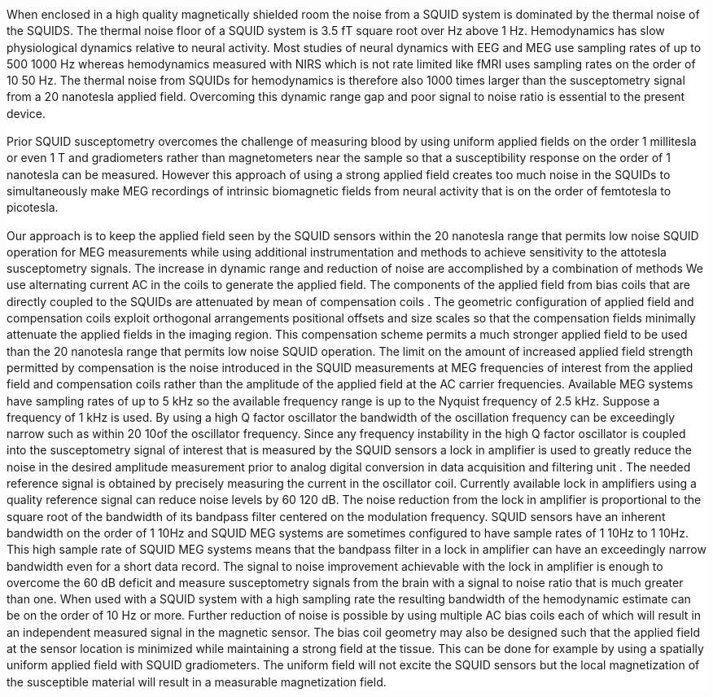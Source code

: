 When enclosed in a high quality magnetically shielded room the noise from a SQUID system is dominated by the thermal noise of the SQUIDS. The thermal noise floor of a SQUID system is 3.5 fT square root over Hz above 1 Hz. Hemodynamics has slow physiological dynamics relative to neural activity. Most studies of neural dynamics with EEG and MEG use sampling rates of up to 500 1000 Hz whereas hemodynamics measured with NIRS which is not rate limited like fMRI uses sampling rates on the order of 10 50 Hz. The thermal noise from SQUIDs for hemodynamics is therefore also 1000 times larger than the susceptometry signal from a 20 nanotesla applied field. Overcoming this dynamic range gap and poor signal to noise ratio is essential to the present device.

Prior SQUID susceptometry overcomes the challenge of measuring blood by using uniform applied fields on the order 1 millitesla or even 1 T and gradiometers rather than magnetometers near the sample so that a susceptibility response on the order of 1 nanotesla can be measured. However this approach of using a strong applied field creates too much noise in the SQUIDs to simultaneously make MEG recordings of intrinsic biomagnetic fields from neural activity that is on the order of femtotesla to picotesla.

Our approach is to keep the applied field seen by the SQUID sensors within the 20 nanotesla range that permits low noise SQUID operation for MEG measurements while using additional instrumentation and methods to achieve sensitivity to the attotesla susceptometry signals. The increase in dynamic range and reduction of noise are accomplished by a combination of methods We use alternating current AC in the coils to generate the applied field. The components of the applied field from bias coils that are directly coupled to the SQUIDs are attenuated by mean of compensation coils . The geometric configuration of applied field and compensation coils exploit orthogonal arrangements positional offsets and size scales so that the compensation fields minimally attenuate the applied fields in the imaging region. This compensation scheme permits a much stronger applied field to be used than the 20 nanotesla range that permits low noise SQUID operation. The limit on the amount of increased applied field strength permitted by compensation is the noise introduced in the SQUID measurements at MEG frequencies of interest from the applied field and compensation coils rather than the amplitude of the applied field at the AC carrier frequencies. Available MEG systems have sampling rates of up to 5 kHz so the available frequency range is up to the Nyquist frequency of 2.5 kHz. Suppose a frequency of 1 kHz is used. By using a high Q factor oscillator the bandwidth of the oscillation frequency can be exceedingly narrow such as within 20 10of the oscillator frequency. Since any frequency instability in the high Q factor oscillator is coupled into the susceptometry signal of interest that is measured by the SQUID sensors a lock in amplifier is used to greatly reduce the noise in the desired amplitude measurement prior to analog digital conversion in data acquisition and filtering unit . The needed reference signal is obtained by precisely measuring the current in the oscillator coil. Currently available lock in amplifiers using a quality reference signal can reduce noise levels by 60 120 dB. The noise reduction from the lock in amplifier is proportional to the square root of the bandwidth of its bandpass filter centered on the modulation frequency. SQUID sensors have an inherent bandwidth on the order of 1 10Hz and SQUID MEG systems are sometimes configured to have sample rates of 1 10Hz to 1 10Hz. This high sample rate of SQUID MEG systems means that the bandpass filter in a lock in amplifier can have an exceedingly narrow bandwidth even for a short data record. The signal to noise improvement achievable with the lock in amplifier is enough to overcome the 60 dB deficit and measure susceptometry signals from the brain with a signal to noise ratio that is much greater than one. When used with a SQUID system with a high sampling rate the resulting bandwidth of the hemodynamic estimate can be on the order of 10 Hz or more. Further reduction of noise is possible by using multiple AC bias coils each of which will result in an independent measured signal in the magnetic sensor. The bias coil geometry may also be designed such that the applied field at the sensor location is minimized while maintaining a strong field at the tissue. This can be done for example by using a spatially uniform applied field with SQUID gradiometers. The uniform field will not excite the SQUID sensors but the local magnetization of the susceptible material will result in a measurable magnetization field.
